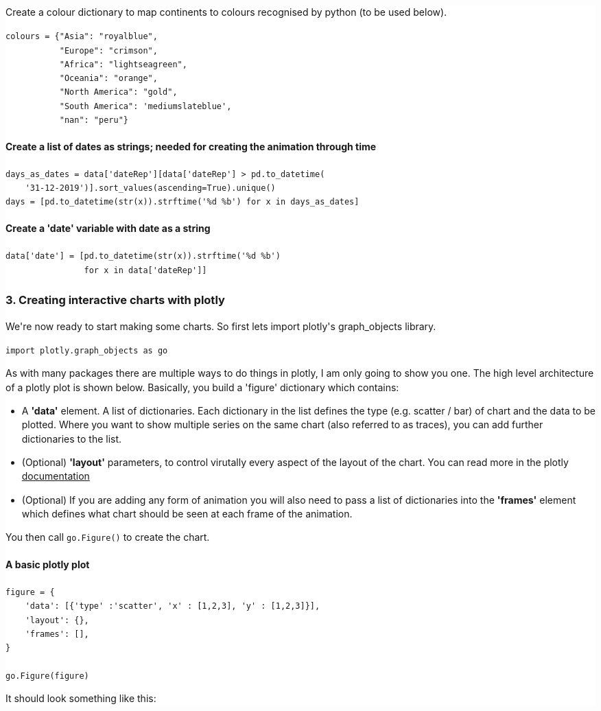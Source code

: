 Create a colour dictionary to map continents to colours recognised by python (to be used below).
```
colours = {"Asia": "royalblue",
           "Europe": "crimson",
           "Africa": "lightseagreen",
           "Oceania": "orange",
           "North America": "gold",
           "South America": 'mediumslateblue',
           "nan": "peru"}
```

#### **Create a list of dates as strings; needed for creating the animation through time**

```
days_as_dates = data['dateRep'][data['dateRep'] > pd.to_datetime(
    '31-12-2019')].sort_values(ascending=True).unique()
days = [pd.to_datetime(str(x)).strftime('%d %b') for x in days_as_dates]
```

#### **Create a 'date' variable with date as a string**

```
data['date'] = [pd.to_datetime(str(x)).strftime('%d %b')
                for x in data['dateRep']]
```


### 3. Creating interactive charts with plotly

We're now ready to start making some charts. So first lets import plotly's graph_objects library.

```
import plotly.graph_objects as go
```

As with many packages there are multiple ways to do things in plotly, I am only going to show you one.
The high level architecture of a plotly plot is shown below. Basically, you build a 'figure' dictionary which contains:

* A **'data'** element. A list of dictionaries. Each dictionary in the list defines the type (e.g. scatter / bar) of chart and the data to be plotted. Where you want to show multiple series on the same chart (also referred to as traces), you can add further dictionaries to the list.

* (Optional) **'layout'** parameters, to control virutally every aspect of the layout of the chart. You can read more in the plotly [documentation](https://plotly.com/python-api-reference/generated/plotly.graph_objects.Layout.html)

* (Optional) If you are adding any form of animation you will also need to pass a list of dictionaries into the **'frames'** element which  defines what chart should be seen at each frame of the animation.

You then call `go.Figure()` to create the chart.

#### **A basic plotly plot**
```
figure = {
    'data': [{'type' :'scatter', 'x' : [1,2,3], 'y' : [1,2,3]}],
    'layout': {},
    'frames': [],
}

go.Figure(figure)
```
It should look something like this:
